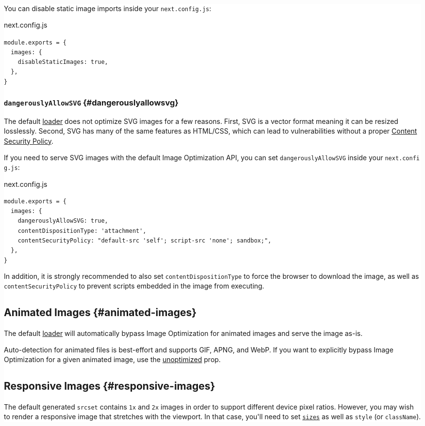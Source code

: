 You can disable static image imports inside your `next.config.js`:


next.config.js
```
module.exports = {
  images: {
    disableStaticImages: true,
  },
}
```

### `dangerouslyAllowSVG` {#dangerouslyallowsvg}

The default [loader](/nextjs/13.5/using-app-router/api-reference/components/image#loader) does not optimize SVG images for a few reasons. First, SVG is a vector format meaning it can be resized losslessly. Second, SVG has many of the same features as HTML/CSS, which can lead to vulnerabilities without a proper [Content Security Policy](/nextjs/13.5/using-app-router/building-your-application/configuring/content-security-policy).

If you need to serve SVG images with the default Image Optimization API, you can set `dangerouslyAllowSVG` inside your `next.config.js`:


next.config.js
```
module.exports = {
  images: {
    dangerouslyAllowSVG: true,
    contentDispositionType: 'attachment',
    contentSecurityPolicy: "default-src 'self'; script-src 'none'; sandbox;",
  },
}
```

In addition, it is strongly recommended to also set `contentDispositionType` to force the browser to download the image, as well as `contentSecurityPolicy` to prevent scripts embedded in the image from executing.

## Animated Images {#animated-images}

The default [loader](/nextjs/13.5/using-app-router/api-reference/components/image#loader) will automatically bypass Image Optimization for animated images and serve the image as-is.

Auto-detection for animated files is best-effort and supports GIF, APNG, and WebP. If you want to explicitly bypass Image Optimization for a given animated image, use the [unoptimized](/nextjs/13.5/using-app-router/api-reference/components/image#unoptimized) prop.

## Responsive Images {#responsive-images}

The default generated `srcset` contains `1x` and `2x` images in order to support different device pixel ratios. However, you may wish to render a responsive image that stretches with the viewport. In that case, you'll need to set [`sizes`](/nextjs/13.5/using-app-router/api-reference/components/image#sizes) as well as `style` (or `className`).
